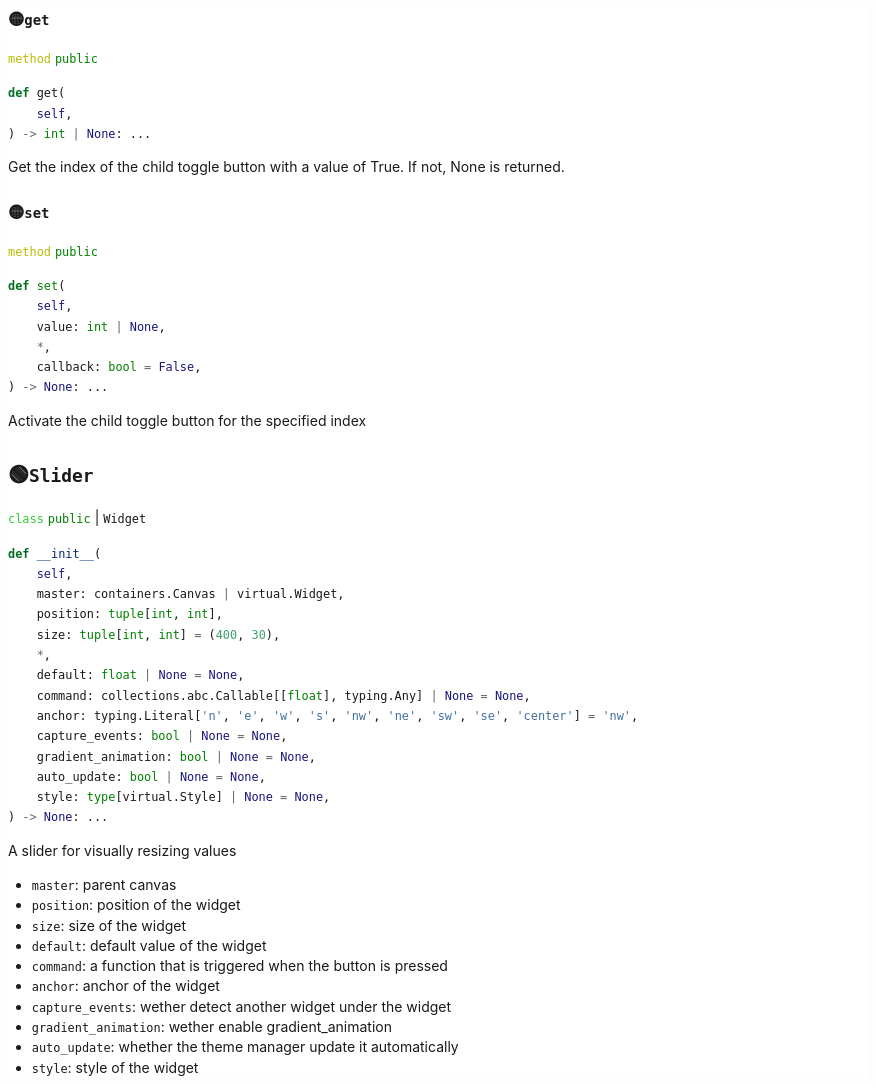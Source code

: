
### 🟡`get`


<code style='color: #BBBB00;'>method</code> <code style='color: green;'>public</code>

```python
def get(
    self,
) -> int | None: ...
```
Get the index of the child toggle button with a value of True. If not, None is
returned.

### 🟡`set`


<code style='color: #BBBB00;'>method</code> <code style='color: green;'>public</code>

```python
def set(
    self,
    value: int | None,
    *,
    callback: bool = False,
) -> None: ...
```
Activate the child toggle button for the specified index



## 🟢`Slider`



<code style='color: limegreen;'>class</code> <code style='color: green;'>public</code> | `Widget`


```python
def __init__(
    self,
    master: containers.Canvas | virtual.Widget,
    position: tuple[int, int],
    size: tuple[int, int] = (400, 30),
    *,
    default: float | None = None,
    command: collections.abc.Callable[[float], typing.Any] | None = None,
    anchor: typing.Literal['n', 'e', 'w', 's', 'nw', 'ne', 'sw', 'se', 'center'] = 'nw',
    capture_events: bool | None = None,
    gradient_animation: bool | None = None,
    auto_update: bool | None = None,
    style: type[virtual.Style] | None = None,
) -> None: ...
```
A slider for visually resizing values

* `master`: parent canvas
* `position`: position of the widget
* `size`: size of the widget
* `default`: default value of the widget
* `command`: a function that is triggered when the button is pressed
* `anchor`: anchor of the widget
* `capture_events`: wether detect another widget under the widget
* `gradient_animation`: wether enable gradient_animation
* `auto_update`: whether the theme manager update it automatically
* `style`: style of the widget
